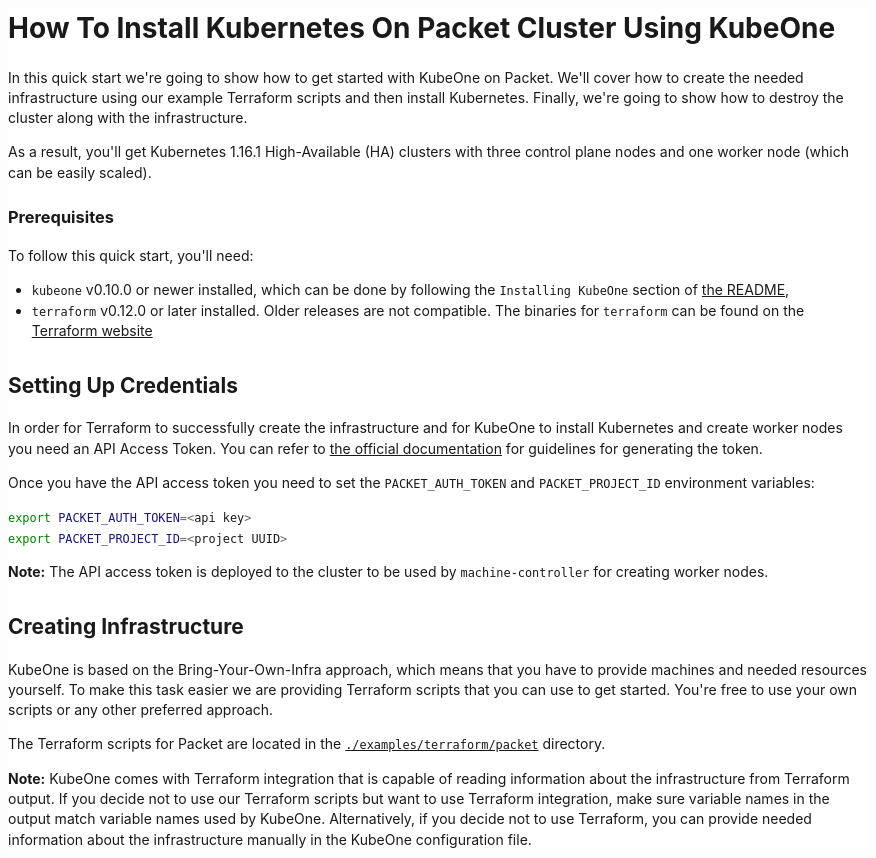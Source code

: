 # How To Install Kubernetes On Packet Cluster Using KubeOne

In this quick start we're going to show how to get started with KubeOne on
Packet. We'll cover how to create the needed infrastructure using our
example Terraform scripts and then install Kubernetes. Finally, we're going to
show how to destroy the cluster along with the infrastructure.

As a result, you'll get Kubernetes 1.16.1 High-Available (HA) clusters with
three control plane nodes and one worker node (which can be easily scaled).

### Prerequisites

To follow this quick start, you'll need:

* `kubeone` v0.10.0 or newer installed, which can be done by following the `Installing KubeOne` section of [the README](https://github.com/kubermatic/kubeone/blob/master/README.md),
* `terraform` v0.12.0 or later installed. Older releases are not compatible. The binaries for `terraform` can be found on the [Terraform website](https://www.terraform.io/downloads.html)

## Setting Up Credentials

In order for Terraform to successfully create the infrastructure and for KubeOne
to install Kubernetes and create worker nodes you need an API Access Token. You
can refer to [the official documentation][packet_support_docs] for guidelines
for generating the token.

Once you have the API access token you need to set the `PACKET_AUTH_TOKEN` and
`PACKET_PROJECT_ID` environment variables:

```bash
export PACKET_AUTH_TOKEN=<api key>
export PACKET_PROJECT_ID=<project UUID>
```

**Note:** The API access token is deployed to the cluster to be used by
`machine-controller` for creating worker nodes.

## Creating Infrastructure

KubeOne is based on the Bring-Your-Own-Infra approach, which means that you have
to provide machines and needed resources yourself. To make this task easier we
are providing Terraform scripts that you can use to get started. You're free to
use your own scripts or any other preferred approach.

The Terraform scripts for Packet are located in the
[`./examples/terraform/packet`][packet_terraform] directory.

**Note:** KubeOne comes with Terraform integration that is capable of reading
information about the infrastructure from Terraform output. If you decide not to
use our Terraform scripts but want to use Terraform integration, make sure
variable names in the output match variable names used by KubeOne.
Alternatively, if you decide not to use Terraform, you can provide needed
information about the infrastructure manually in the KubeOne configuration file.


[main_readme]: https://github.com/kubermatic/kubeone/blob/master/README.md
[terraform_website]: https://www.terraform.io/downloads.html
[packet_support_docs]: https://support.packet.com/kb/articles/api-integrations
[packet_terraform]: https://github.com/kubermatic/kubeone/tree/master/examples/terraform/packet
[packet_variables]: https://github.com/kubermatic/kubeone/blob/master/examples/terraform/packet/variables.tf
[packet_ccm]: https://github.com/packethost/packet-ccm
[packet_tf_output]: https://github.com/kubermatic/kubeone/blob/789509f54b3a4aed7b15cd8b27b2e5bb2a4fa6c1/examples/terraform/packet/output.tf
[machine_controller]: https://github.com/kubermatic/machine-controller
[packet_mc_example]: https://github.com/kubermatic/machine-controller/blob/master/examples/packet-machinedeployment.yaml
[kubeone_docs]: https://github.com/kubermatic/kubeone/tree/master/docs
[scale_issue]: https://github.com/kubermatic/kubeone/issues/593#issuecomment-513282468